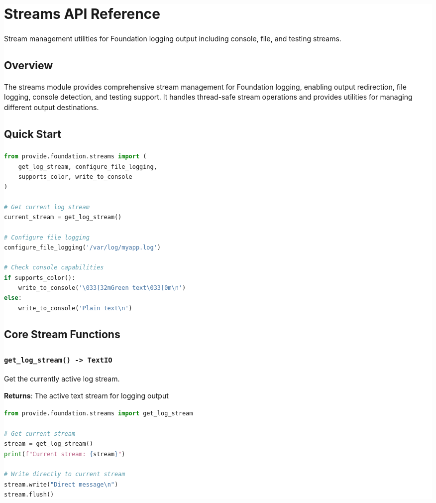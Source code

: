 # Streams API Reference

Stream management utilities for Foundation logging output including console, file, and testing streams.

## Overview

The streams module provides comprehensive stream management for Foundation logging, enabling output redirection, file logging, console detection, and testing support. It handles thread-safe stream operations and provides utilities for managing different output destinations.

## Quick Start

```python
from provide.foundation.streams import (
    get_log_stream, configure_file_logging, 
    supports_color, write_to_console
)

# Get current log stream
current_stream = get_log_stream()

# Configure file logging
configure_file_logging('/var/log/myapp.log')

# Check console capabilities
if supports_color():
    write_to_console('\033[32mGreen text\033[0m\n')
else:
    write_to_console('Plain text\n')
```

## Core Stream Functions

### `get_log_stream() -> TextIO`

Get the currently active log stream.

**Returns**: The active text stream for logging output

```python
from provide.foundation.streams import get_log_stream

# Get current stream
stream = get_log_stream()
print(f"Current stream: {stream}")

# Write directly to current stream
stream.write("Direct message\n")
stream.flush()
```
